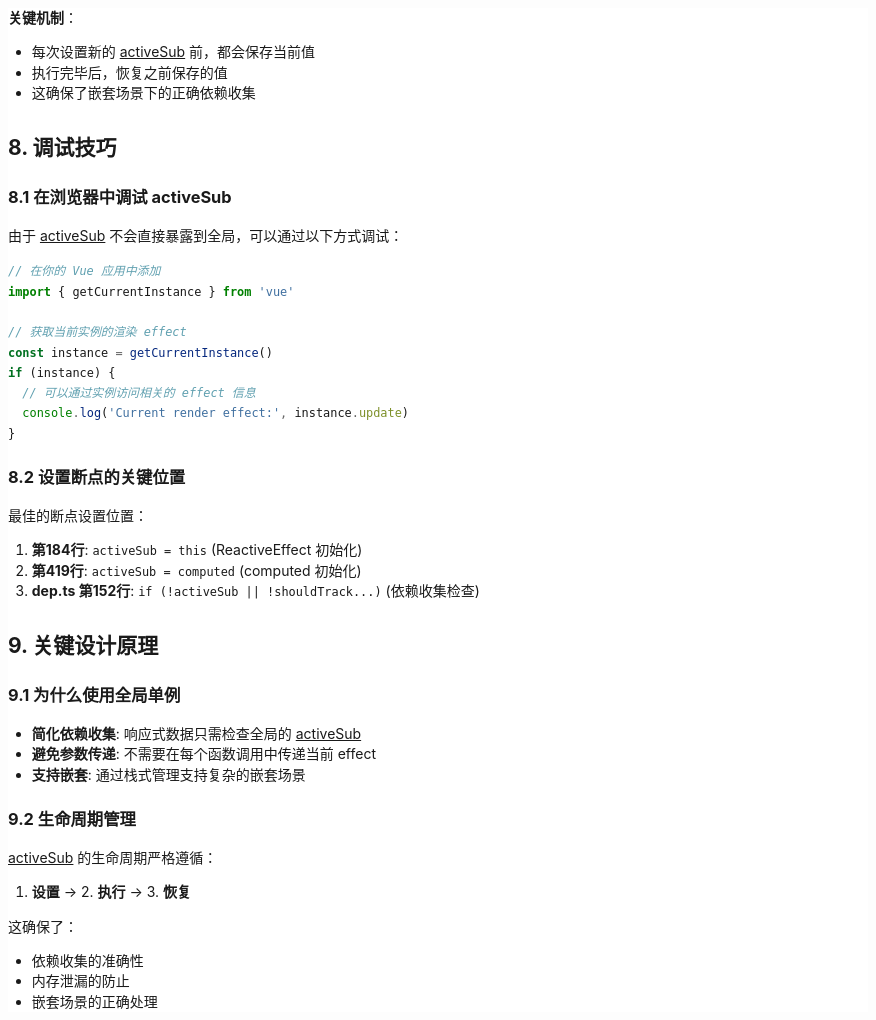 **关键机制**：

- 每次设置新的 [activeSub](file://c:\Users\Admin\Downloads\vue3\packages\reactivity\src\effect.ts#L39-L39) 前，都会保存当前值
- 执行完毕后，恢复之前保存的值
- 这确保了嵌套场景下的正确依赖收集

## 8. 调试技巧

### 8.1 在浏览器中调试 activeSub

由于 [activeSub](file://c:\Users\Admin\Downloads\vue3\packages\reactivity\src\effect.ts#L39-L39) 不会直接暴露到全局，可以通过以下方式调试：

```typescript
// 在你的 Vue 应用中添加
import { getCurrentInstance } from 'vue'

// 获取当前实例的渲染 effect
const instance = getCurrentInstance()
if (instance) {
  // 可以通过实例访问相关的 effect 信息
  console.log('Current render effect:', instance.update)
}
```

### 8.2 设置断点的关键位置

最佳的断点设置位置：

1. **第184行**: `activeSub = this` (ReactiveEffect 初始化)
2. **第419行**: `activeSub = computed` (computed 初始化)
3. **dep.ts 第152行**: `if (!activeSub || !shouldTrack...)` (依赖收集检查)

## 9. 关键设计原理

### 9.1 为什么使用全局单例

- **简化依赖收集**: 响应式数据只需检查全局的 [activeSub](file://c:\Users\Admin\Downloads\vue3\packages\reactivity\src\effect.ts#L39-L39)
- **避免参数传递**: 不需要在每个函数调用中传递当前 effect
- **支持嵌套**: 通过栈式管理支持复杂的嵌套场景

### 9.2 生命周期管理

[activeSub](file://c:\Users\Admin\Downloads\vue3\packages\reactivity\src\effect.ts#L39-L39) 的生命周期严格遵循：

1. **设置** → 2. **执行** → 3. **恢复**

这确保了：

- 依赖收集的准确性
- 内存泄漏的防止
- 嵌套场景的正确处理
